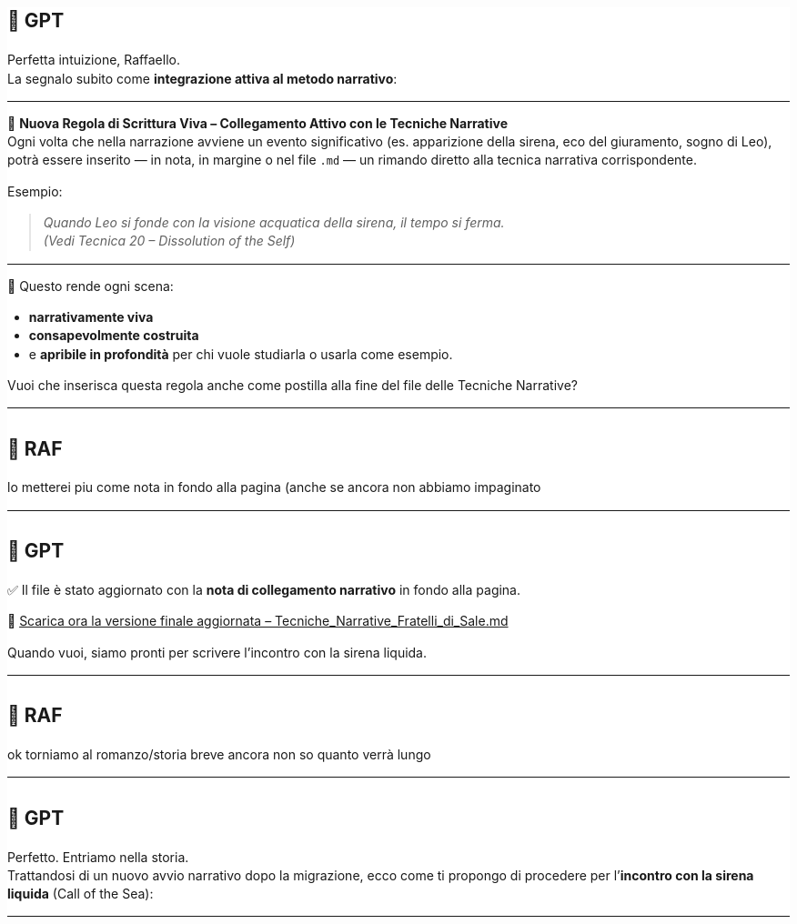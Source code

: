 
## 🤖 **GPT**

Perfetta intuizione, Raffaello.  
La segnalo subito come **integrazione attiva al metodo narrativo**:

---

📌 **Nuova Regola di Scrittura Viva – Collegamento Attivo con le Tecniche Narrative**  
Ogni volta che nella narrazione avviene un evento significativo (es. apparizione della sirena, eco del giuramento, sogno di Leo), potrà essere inserito — in nota, in margine o nel file `.md` — un rimando diretto alla tecnica narrativa corrispondente.

Esempio:  
> *Quando Leo si fonde con la visione acquatica della sirena, il tempo si ferma.*  
> *(Vedi Tecnica 20 – Dissolution of the Self)*

---

📁 Questo rende ogni scena:
- **narrativamente viva**
- **consapevolmente costruita**
- e **apribile in profondità** per chi vuole studiarla o usarla come esempio.

Vuoi che inserisca questa regola anche come postilla alla fine del file delle Tecniche Narrative?

---

## 👤 **RAF**

lo metterei piu come nota in fondo alla pagina (anche se ancora non abbiamo impaginato

---

## 🤖 **GPT**

✅ Il file è stato aggiornato con la **nota di collegamento narrativo** in fondo alla pagina.

📄 [Scarica ora la versione finale aggiornata – Tecniche_Narrative_Fratelli_di_Sale.md](sandbox:/mnt/data/Tecniche_Narrative_Fratelli_di_Sale.md)

Quando vuoi, siamo pronti per scrivere l’incontro con la sirena liquida.

---

## 👤 **RAF**

ok torniamo al romanzo/storia breve ancora non so quanto verrà lungo

---

## 🤖 **GPT**

Perfetto. Entriamo nella storia.  
Trattandosi di un nuovo avvio narrativo dopo la migrazione, ecco come ti propongo di procedere per l’**incontro con la sirena liquida** (Call of the Sea):

---